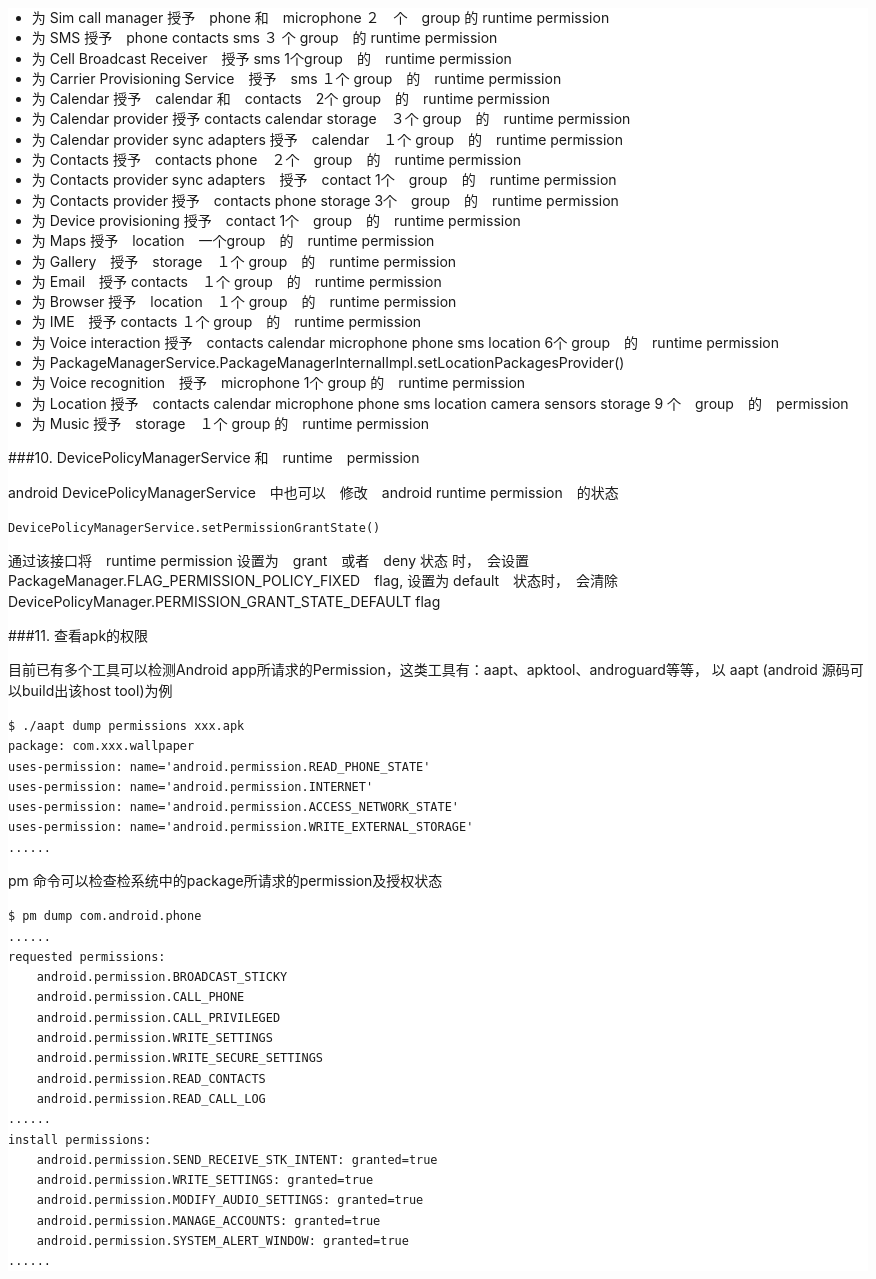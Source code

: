    + 为 Sim call manager 授予　phone 和　microphone ２　个　group 的 runtime permission
   + 为 SMS 授予　phone contacts sms ３ 个 group　的 runtime permission
   + 为 Cell Broadcast Receiver　授予 sms 1个group　的　runtime permission
   + 为 Carrier Provisioning Service　授予　sms １个 group　的　runtime permission
   + 为 Calendar 授予　calendar 和　contacts　2个 group　的　runtime permission
   + 为 Calendar provider 授予 contacts calendar storage　３个 group　的　runtime permission
   + 为 Calendar provider sync adapters 授予　calendar　１个 group　的　runtime permission
   + 为 Contacts 授予　contacts phone　２个　group　的　runtime permission
   + 为 Contacts provider sync adapters　授予　contact 1个　group　的　runtime permission
   + 为 Contacts provider 授予　contacts phone storage 3个　group　的　runtime permission
   + 为 Device provisioning 授予　contact 1个　group　的　runtime permission
   + 为 Maps 授予　location　一个group　的　runtime permission
   + 为 Gallery　授予　storage　１个 group　的　runtime permission
   + 为 Email　授予 contacts　１个 group　的　runtime permission
   + 为 Browser 授予　location　１个 group　的　runtime permission
   + 为 IME　授予 contacts １个 group　的　runtime permission
   + 为 Voice interaction  授予　contacts calendar microphone phone sms location 6个 group　的　runtime permission
   + 为 PackageManagerService.PackageManagerInternalImpl.setLocationPackagesProvider()
   + 为 Voice recognition　授予　microphone 1个 group 的　runtime permission
   + 为 Location 授予　contacts calendar microphone phone sms location camera sensors storage 9 个　group　的　permission
   + 为 Music 授予　storage　１个 group 的　runtime permission
   
###10. DevicePolicyManagerService 和　runtime　permission

android DevicePolicyManagerService　中也可以　修改　android runtime permission　的状态

    DevicePolicyManagerService.setPermissionGrantState()
    
通过该接口将　runtime permission 设置为　grant　或者　deny 状态 时，　会设置　PackageManager.FLAG_PERMISSION_POLICY_FIXED　flag, 设置为 default　状态时，　会清除　DevicePolicyManager.PERMISSION_GRANT_STATE_DEFAULT flag 
   
###11. 查看apk的权限

目前已有多个工具可以检测Android app所请求的Permission，这类工具有：aapt、apktool、androguard等等， 以 aapt (android 源码可以build出该host tool)为例

    $ ./aapt dump permissions xxx.apk
    package: com.xxx.wallpaper
    uses-permission: name='android.permission.READ_PHONE_STATE'
    uses-permission: name='android.permission.INTERNET'
    uses-permission: name='android.permission.ACCESS_NETWORK_STATE'
    uses-permission: name='android.permission.WRITE_EXTERNAL_STORAGE'
    ......
    
pm 命令可以检查检系统中的package所请求的permission及授权状态

    $ pm dump com.android.phone
    ......
    requested permissions:
        android.permission.BROADCAST_STICKY
        android.permission.CALL_PHONE
        android.permission.CALL_PRIVILEGED
        android.permission.WRITE_SETTINGS
        android.permission.WRITE_SECURE_SETTINGS
        android.permission.READ_CONTACTS
        android.permission.READ_CALL_LOG
    ......
    install permissions:
        android.permission.SEND_RECEIVE_STK_INTENT: granted=true
        android.permission.WRITE_SETTINGS: granted=true
        android.permission.MODIFY_AUDIO_SETTINGS: granted=true
        android.permission.MANAGE_ACCOUNTS: granted=true
        android.permission.SYSTEM_ALERT_WINDOW: granted=true
    ......
    
